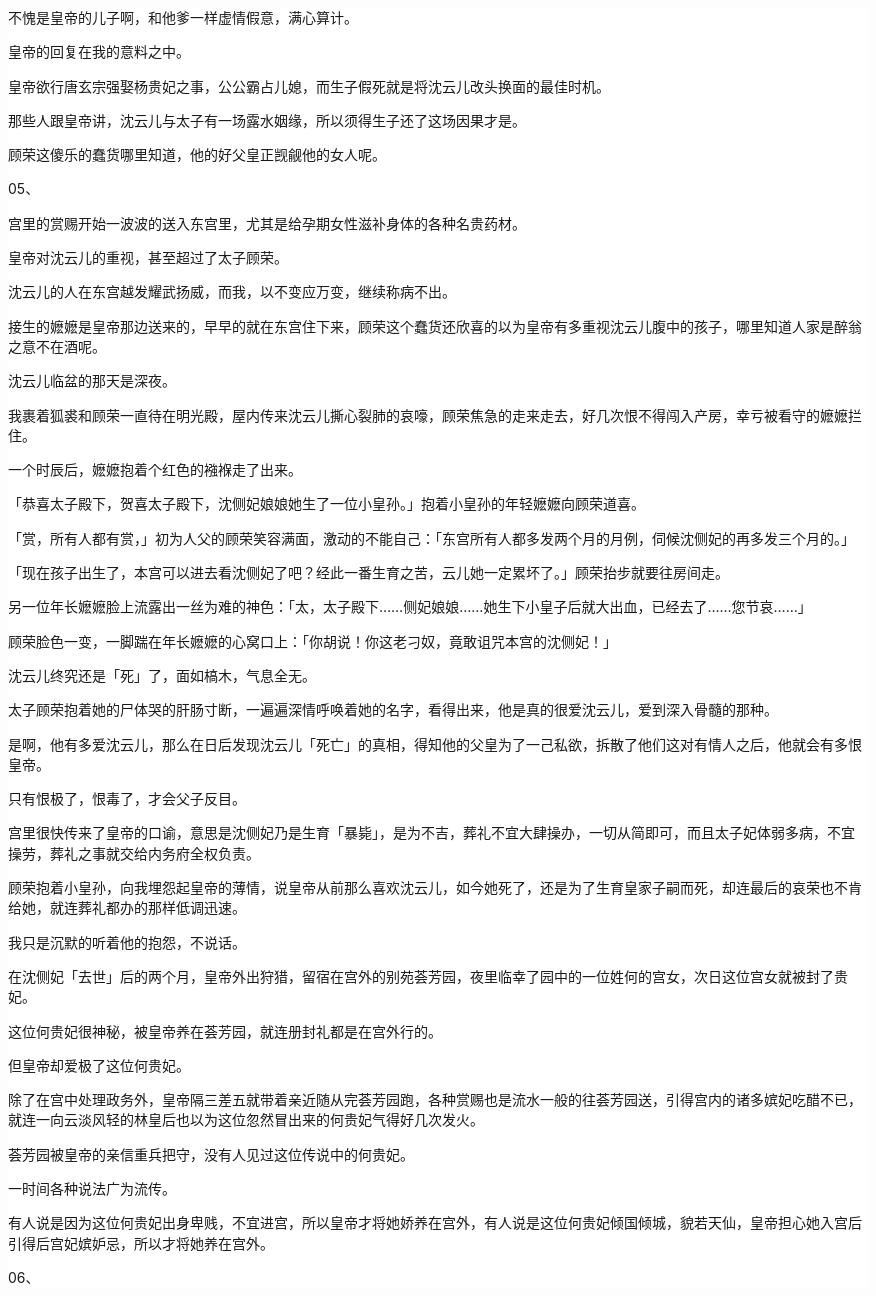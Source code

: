 不愧是皇帝的儿子啊，和他爹一样虚情假意，满心算计。

皇帝的回复在我的意料之中。

皇帝欲行唐玄宗强娶杨贵妃之事，公公霸占儿媳，而生子假死就是将沈云儿改头换面的最佳时机。

那些人跟皇帝讲，沈云儿与太子有一场露水姻缘，所以须得生子还了这场因果才是。

顾荣这傻乐的蠢货哪里知道，他的好父皇正觊觎他的女人呢。

05、

宫里的赏赐开始一波波的送入东宫里，尤其是给孕期女性滋补身体的各种名贵药材。

皇帝对沈云儿的重视，甚至超过了太子顾荣。

沈云儿的人在东宫越发耀武扬威，而我，以不变应万变，继续称病不出。

接生的嬷嬷是皇帝那边送来的，早早的就在东宫住下来，顾荣这个蠢货还欣喜的以为皇帝有多重视沈云儿腹中的孩子，哪里知道人家是醉翁之意不在酒呢。

沈云儿临盆的那天是深夜。

我裹着狐裘和顾荣一直待在明光殿，屋内传来沈云儿撕心裂肺的哀嚎，顾荣焦急的走来走去，好几次恨不得闯入产房，幸亏被看守的嬷嬷拦住。

一个时辰后，嬷嬷抱着个红色的襁褓走了出来。

「恭喜太子殿下，贺喜太子殿下，沈侧妃娘娘她生了一位小皇孙。」抱着小皇孙的年轻嬷嬷向顾荣道喜。

「赏，所有人都有赏，」初为人父的顾荣笑容满面，激动的不能自己：「东宫所有人都多发两个月的月例，伺候沈侧妃的再多发三个月的。」

「现在孩子出生了，本宫可以进去看沈侧妃了吧？经此一番生育之苦，云儿她一定累坏了。」顾荣抬步就要往房间走。

另一位年长嬷嬷脸上流露出一丝为难的神色：「太，太子殿下……侧妃娘娘……她生下小皇子后就大出血，已经去了……您节哀……」

顾荣脸色一变，一脚踹在年长嬷嬷的心窝口上：「你胡说！你这老刁奴，竟敢诅咒本宫的沈侧妃！」

沈云儿终究还是「死」了，面如槁木，气息全无。

太子顾荣抱着她的尸体哭的肝肠寸断，一遍遍深情呼唤着她的名字，看得出来，他是真的很爱沈云儿，爱到深入骨髓的那种。

是啊，他有多爱沈云儿，那么在日后发现沈云儿「死亡」的真相，得知他的父皇为了一己私欲，拆散了他们这对有情人之后，他就会有多恨皇帝。

只有恨极了，恨毒了，才会父子反目。

宫里很快传来了皇帝的口谕，意思是沈侧妃乃是生育「暴毙」，是为不吉，葬礼不宜大肆操办，一切从简即可，而且太子妃体弱多病，不宜操劳，葬礼之事就交给内务府全权负责。

顾荣抱着小皇孙，向我埋怨起皇帝的薄情，说皇帝从前那么喜欢沈云儿，如今她死了，还是为了生育皇家子嗣而死，却连最后的哀荣也不肯给她，就连葬礼都办的那样低调迅速。

我只是沉默的听着他的抱怨，不说话。

在沈侧妃「去世」后的两个月，皇帝外出狩猎，留宿在宫外的别苑荟芳园，夜里临幸了园中的一位姓何的宫女，次日这位宫女就被封了贵妃。

这位何贵妃很神秘，被皇帝养在荟芳园，就连册封礼都是在宫外行的。

但皇帝却爱极了这位何贵妃。

除了在宫中处理政务外，皇帝隔三差五就带着亲近随从完荟芳园跑，各种赏赐也是流水一般的往荟芳园送，引得宫内的诸多嫔妃吃醋不已，就连一向云淡风轻的林皇后也以为这位忽然冒出来的何贵妃气得好几次发火。

荟芳园被皇帝的亲信重兵把守，没有人见过这位传说中的何贵妃。

一时间各种说法广为流传。

有人说是因为这位何贵妃出身卑贱，不宜进宫，所以皇帝才将她娇养在宫外，有人说是这位何贵妃倾国倾城，貌若天仙，皇帝担心她入宫后引得后宫妃嫔妒忌，所以才将她养在宫外。

06、
